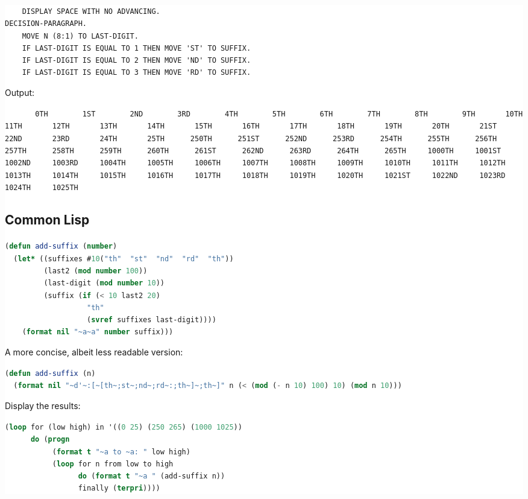 ```cobol
    DISPLAY SPACE WITH NO ADVANCING.
DECISION-PARAGRAPH.
    MOVE N (8:1) TO LAST-DIGIT.
    IF LAST-DIGIT IS EQUAL TO 1 THEN MOVE 'ST' TO SUFFIX.
    IF LAST-DIGIT IS EQUAL TO 2 THEN MOVE 'ND' TO SUFFIX.
    IF LAST-DIGIT IS EQUAL TO 3 THEN MOVE 'RD' TO SUFFIX.
```

Output:

```txt
       0TH        1ST        2ND        3RD        4TH        5TH        6TH        7TH        8TH        9TH       10TH       11TH       12TH       13TH       14TH       15TH       16TH       17TH       18TH       19TH       20TH       21ST       22ND       23RD       24TH       25TH      250TH      251ST      252ND      253RD      254TH      255TH      256TH      257TH      258TH      259TH      260TH      261ST      262ND      263RD      264TH      265TH     1000TH     1001ST     1002ND     1003RD     1004TH     1005TH     1006TH     1007TH     1008TH     1009TH     1010TH     1011TH     1012TH     1013TH     1014TH     1015TH     1016TH     1017TH     1018TH     1019TH     1020TH     1021ST     1022ND     1023RD     1024TH     1025TH
```



## Common Lisp


```lisp
(defun add-suffix (number)
  (let* ((suffixes #10("th"  "st"  "nd"  "rd"  "th"))
         (last2 (mod number 100))
         (last-digit (mod number 10))
         (suffix (if (< 10 last2 20)
                   "th"
                   (svref suffixes last-digit))))
    (format nil "~a~a" number suffix)))

```



A more concise, albeit less readable version:

```lisp
(defun add-suffix (n)
  (format nil "~d'~:[~[th~;st~;nd~;rd~:;th~]~;th~]" n (< (mod (- n 10) 100) 10) (mod n 10)))

```



Display the results:

```lisp
(loop for (low high) in '((0 25) (250 265) (1000 1025))
      do (progn
           (format t "~a to ~a: " low high)
           (loop for n from low to high
                 do (format t "~a " (add-suffix n))
                 finally (terpri))))
```
